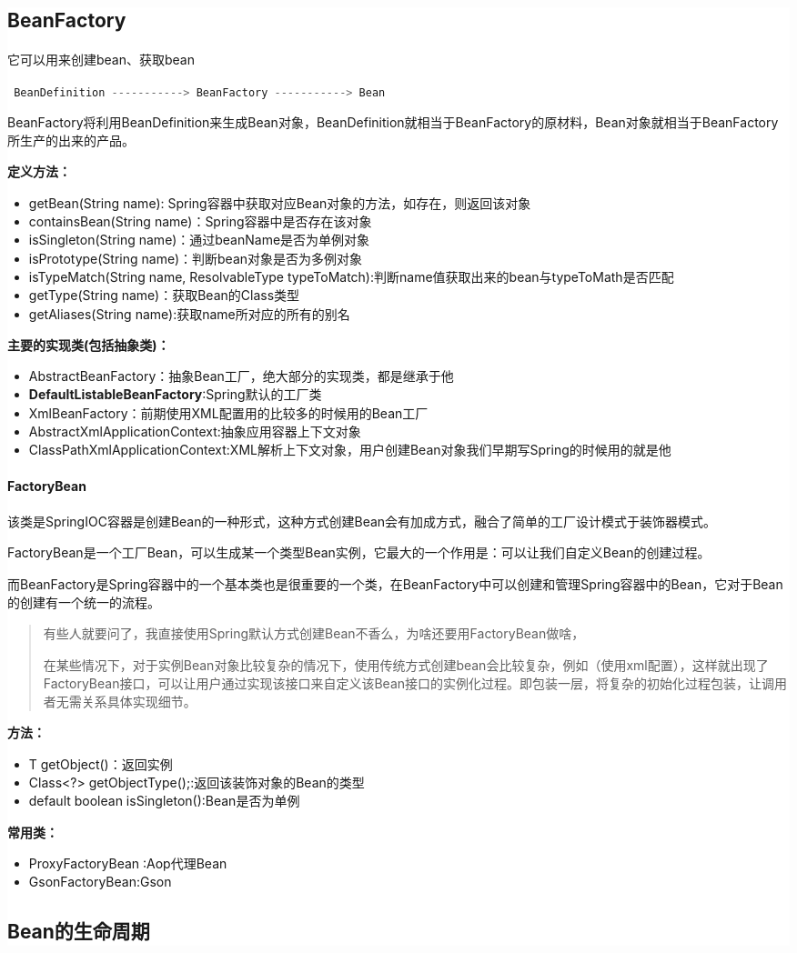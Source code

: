 ## BeanFactory

它可以用来创建bean、获取bean

```java
 BeanDefinition -----------> BeanFactory -----------> Bean

```

BeanFactory将利用BeanDefinition来生成Bean对象，BeanDefinition就相当于BeanFactory的原材料，Bean对象就相当于BeanFactory所生产的出来的产品。

**定义方法：**

- getBean(String name): Spring容器中获取对应Bean对象的方法，如存在，则返回该对象
- containsBean(String name)：Spring容器中是否存在该对象
- isSingleton(String name)：通过beanName是否为单例对象
- isPrototype(String name)：判断bean对象是否为多例对象
- isTypeMatch(String name, ResolvableType typeToMatch):判断name值获取出来的bean与typeToMath是否匹配
- getType(String name)：获取Bean的Class类型
- getAliases(String name):获取name所对应的所有的别名

**主要的实现类(包括抽象类)：**

- AbstractBeanFactory：抽象Bean工厂，绝大部分的实现类，都是继承于他
- **DefaultListableBeanFactory**:Spring默认的工厂类
- XmlBeanFactory：前期使用XML配置用的比较多的时候用的Bean工厂
- AbstractXmlApplicationContext:抽象应用容器上下文对象
- ClassPathXmlApplicationContext:XML解析上下文对象，用户创建Bean对象我们早期写Spring的时候用的就是他

#### FactoryBean

该类是SpringIOC容器是创建Bean的一种形式，这种方式创建Bean会有加成方式，融合了简单的工厂设计模式于装饰器模式。

FactoryBean是一个工厂Bean，可以生成某一个类型Bean实例，它最大的一个作用是：可以让我们自定义Bean的创建过程。

而BeanFactory是Spring容器中的一个基本类也是很重要的一个类，在BeanFactory中可以创建和管理Spring容器中的Bean，它对于Bean的创建有一个统一的流程。

> 有些人就要问了，我直接使用Spring默认方式创建Bean不香么，为啥还要用FactoryBean做啥，
>
> 在某些情况下，对于实例Bean对象比较复杂的情况下，使用传统方式创建bean会比较复杂，例如（使用xml配置），这样就出现了FactoryBean接口，可以让用户通过实现该接口来自定义该Bean接口的实例化过程。即包装一层，将复杂的初始化过程包装，让调用者无需关系具体实现细节。

**方法：**

- T getObject()：返回实例
- Class<?> getObjectType();:返回该装饰对象的Bean的类型
- default boolean isSingleton():Bean是否为单例

**常用类：**

- ProxyFactoryBean :Aop代理Bean
- GsonFactoryBean:Gson



## Bean的生命周期
